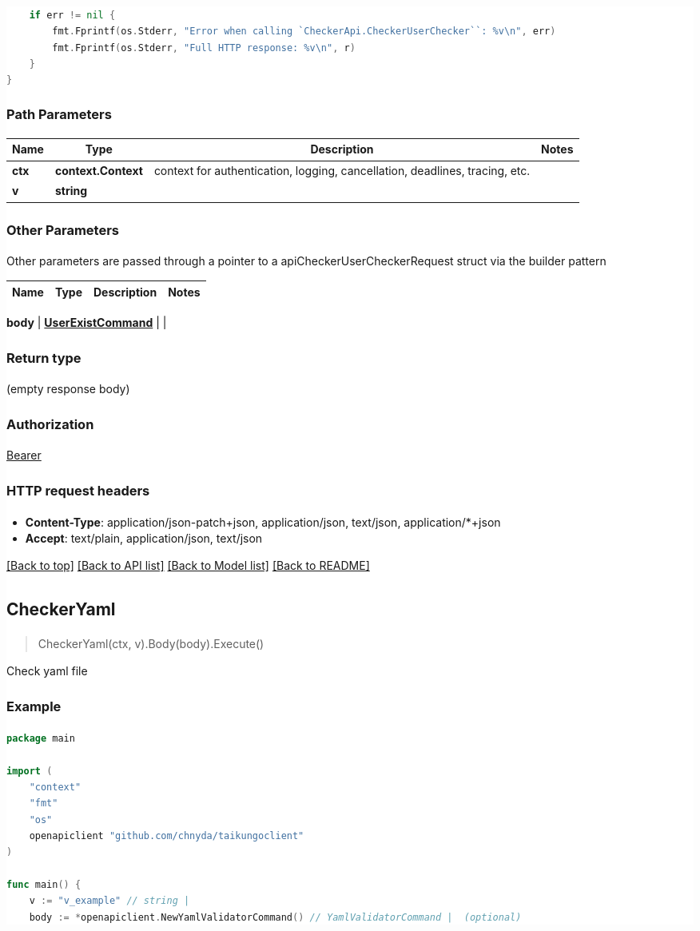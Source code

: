 ```go
    if err != nil {
        fmt.Fprintf(os.Stderr, "Error when calling `CheckerApi.CheckerUserChecker``: %v\n", err)
        fmt.Fprintf(os.Stderr, "Full HTTP response: %v\n", r)
    }
}
```

### Path Parameters


Name | Type | Description  | Notes
------------- | ------------- | ------------- | -------------
**ctx** | **context.Context** | context for authentication, logging, cancellation, deadlines, tracing, etc.
**v** | **string** |  | 

### Other Parameters

Other parameters are passed through a pointer to a apiCheckerUserCheckerRequest struct via the builder pattern


Name | Type | Description  | Notes
------------- | ------------- | ------------- | -------------

 **body** | [**UserExistCommand**](UserExistCommand.md) |  | 

### Return type

 (empty response body)

### Authorization

[Bearer](../README.md#Bearer)

### HTTP request headers

- **Content-Type**: application/json-patch+json, application/json, text/json, application/*+json
- **Accept**: text/plain, application/json, text/json

[[Back to top]](#) [[Back to API list]](../README.md#documentation-for-api-endpoints)
[[Back to Model list]](../README.md#documentation-for-models)
[[Back to README]](../README.md)


## CheckerYaml

> CheckerYaml(ctx, v).Body(body).Execute()

Check yaml file

### Example

```go
package main

import (
    "context"
    "fmt"
    "os"
    openapiclient "github.com/chnyda/taikungoclient"
)

func main() {
    v := "v_example" // string | 
    body := *openapiclient.NewYamlValidatorCommand() // YamlValidatorCommand |  (optional)

```